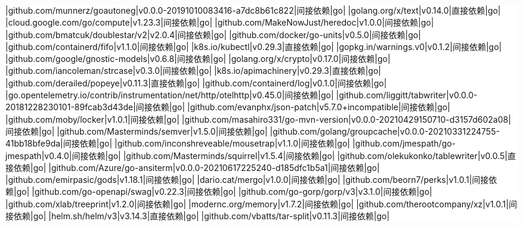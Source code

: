 |github.com/munnerz/goautoneg|v0.0.0-20191010083416-a7dc8b61c822|间接依赖|go|
|golang.org/x/text|v0.14.0|直接依赖|go|
|cloud.google.com/go/compute|v1.23.3|间接依赖|go|
|github.com/MakeNowJust/heredoc|v1.0.0|间接依赖|go|
|github.com/bmatcuk/doublestar/v2|v2.0.4|间接依赖|go|
|github.com/docker/go-units|v0.5.0|间接依赖|go|
|github.com/containerd/fifo|v1.1.0|间接依赖|go|
|k8s.io/kubectl|v0.29.3|直接依赖|go|
|gopkg.in/warnings.v0|v0.1.2|间接依赖|go|
|github.com/google/gnostic-models|v0.6.8|间接依赖|go|
|golang.org/x/crypto|v0.17.0|间接依赖|go|
|github.com/iancoleman/strcase|v0.3.0|间接依赖|go|
|k8s.io/apimachinery|v0.29.3|直接依赖|go|
|github.com/derailed/popeye|v0.11.3|直接依赖|go|
|github.com/containerd/log|v0.1.0|间接依赖|go|
|go.opentelemetry.io/contrib/instrumentation/net/http/otelhttp|v0.45.0|间接依赖|go|
|github.com/liggitt/tabwriter|v0.0.0-20181228230101-89fcab3d43de|间接依赖|go|
|github.com/evanphx/json-patch|v5.7.0+incompatible|间接依赖|go|
|github.com/moby/locker|v1.0.1|间接依赖|go|
|github.com/masahiro331/go-mvn-version|v0.0.0-20210429150710-d3157d602a08|间接依赖|go|
|github.com/Masterminds/semver|v1.5.0|间接依赖|go|
|github.com/golang/groupcache|v0.0.0-20210331224755-41bb18bfe9da|间接依赖|go|
|github.com/inconshreveable/mousetrap|v1.1.0|间接依赖|go|
|github.com/jmespath/go-jmespath|v0.4.0|间接依赖|go|
|github.com/Masterminds/squirrel|v1.5.4|间接依赖|go|
|github.com/olekukonko/tablewriter|v0.0.5|直接依赖|go|
|github.com/Azure/go-ansiterm|v0.0.0-20210617225240-d185dfc1b5a1|间接依赖|go|
|github.com/emirpasic/gods|v1.18.1|间接依赖|go|
|dario.cat/mergo|v1.0.0|间接依赖|go|
|github.com/beorn7/perks|v1.0.1|间接依赖|go|
|github.com/go-openapi/swag|v0.22.3|间接依赖|go|
|github.com/go-gorp/gorp/v3|v3.1.0|间接依赖|go|
|github.com/xlab/treeprint|v1.2.0|间接依赖|go|
|modernc.org/memory|v1.7.2|间接依赖|go|
|github.com/therootcompany/xz|v1.0.1|间接依赖|go|
|helm.sh/helm/v3|v3.14.3|直接依赖|go|
|github.com/vbatts/tar-split|v0.11.3|间接依赖|go|